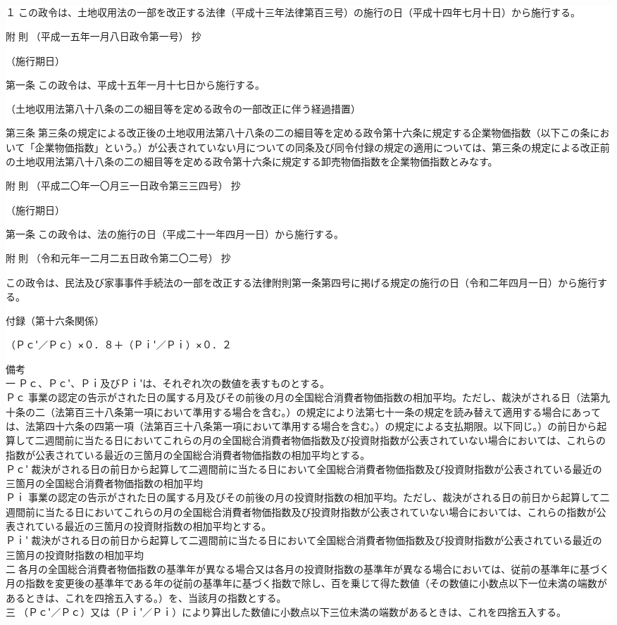 １ この政令は、土地収用法の一部を改正する法律（平成十三年法律第百三号）の施行の日（平成十四年七月十日）から施行する。

附 則 （平成一五年一月八日政令第一号） 抄

（施行期日）

第一条 この政令は、平成十五年一月十七日から施行する。

（土地収用法第八十八条の二の細目等を定める政令の一部改正に伴う経過措置）

第三条 第三条の規定による改正後の土地収用法第八十八条の二の細目等を定める政令第十六条に規定する企業物価指数（以下この条において「企業物価指数」という。）が公表されていない月についての同条及び同令付録の規定の適用については、第三条の規定による改正前の土地収用法第八十八条の二の細目等を定める政令第十六条に規定する卸売物価指数を企業物価指数とみなす。

附 則 （平成二〇年一〇月三一日政令第三三四号） 抄

（施行期日）

第一条 この政令は、法の施行の日（平成二十一年四月一日）から施行する。

附 則 （令和元年一二月二五日政令第二〇二号） 抄

この政令は、民法及び家事事件手続法の一部を改正する法律附則第一条第四号に掲げる規定の施行の日（令和二年四月一日）から施行する。

付録（第十六条関係）

（Ｐｃ'／Ｐｃ）×０．８＋（Ｐｉ'／Ｐｉ）×０．２

  
備考   
一 Ｐｃ、Ｐｃ'、Ｐｉ及びＰｉ'は、それぞれ次の数値を表すものとする。   
Ｐｃ 事業の認定の告示がされた日の属する月及びその前後の月の全国総合消費者物価指数の相加平均。ただし、裁決がされる日（法第九十条の二（法第百三十八条第一項において準用する場合を含む。）の規定により法第七十一条の規定を読み替えて適用する場合にあっては、法第四十六条の四第一項（法第百三十八条第一項において準用する場合を含む。）の規定による支払期限。以下同じ。）の前日から起算して二週間前に当たる日においてこれらの月の全国総合消費者物価指数及び投資財指数が公表されていない場合においては、これらの指数が公表されている最近の三箇月の全国総合消費者物価指数の相加平均とする。   
Ｐｃ' 裁決がされる日の前日から起算して二週間前に当たる日において全国総合消費者物価指数及び投資財指数が公表されている最近の三箇月の全国総合消費者物価指数の相加平均   
Ｐｉ 事業の認定の告示がされた日の属する月及びその前後の月の投資財指数の相加平均。ただし、裁決がされる日の前日から起算して二週間前に当たる日においてこれらの月の全国総合消費者物価指数及び投資財指数が公表されていない場合においては、これらの指数が公表されている最近の三箇月の投資財指数の相加平均とする。   
Ｐｉ' 裁決がされる日の前日から起算して二週間前に当たる日において全国総合消費者物価指数及び投資財指数が公表されている最近の三箇月の投資財指数の相加平均   
二 各月の全国総合消費者物価指数の基準年が異なる場合又は各月の投資財指数の基準年が異なる場合においては、従前の基準年に基づく月の指数を変更後の基準年である年の従前の基準年に基づく指数で除し、百を乗じて得た数値（その数値に小数点以下一位未満の端数があるときは、これを四捨五入する。）を、当該月の指数とする。   
三 （Ｐｃ'／Ｐｃ）又は（Ｐｉ'／Ｐｉ）により算出した数値に小数点以下三位未満の端数があるときは、これを四捨五入する。
